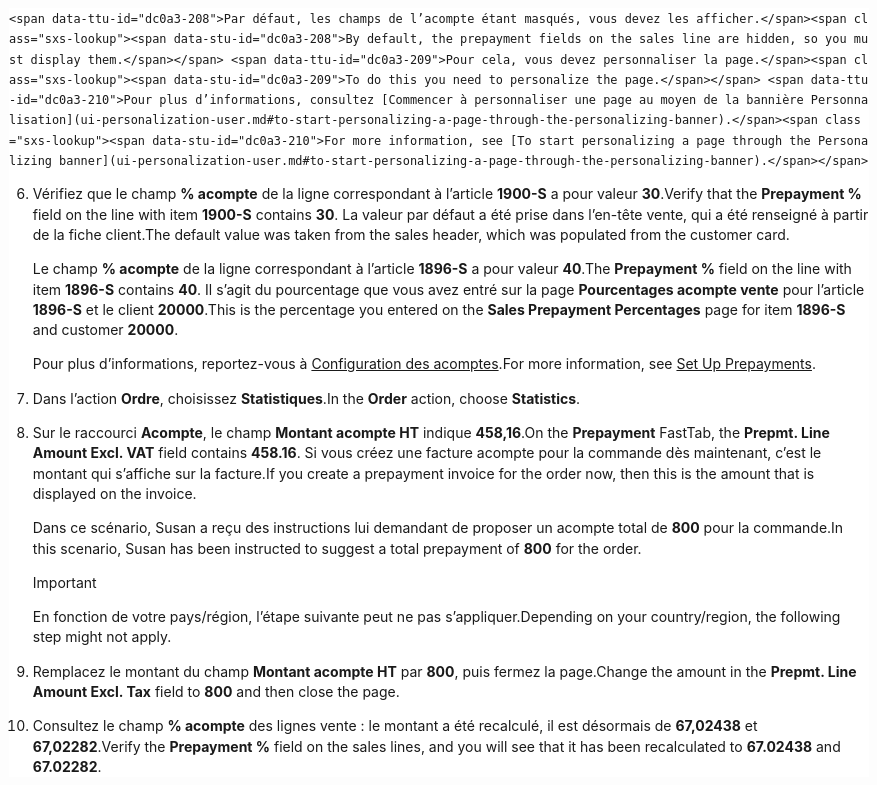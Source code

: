     <span data-ttu-id="dc0a3-208">Par défaut, les champs de l’acompte étant masqués, vous devez les afficher.</span><span class="sxs-lookup"><span data-stu-id="dc0a3-208">By default, the prepayment fields on the sales line are hidden, so you must display them.</span></span> <span data-ttu-id="dc0a3-209">Pour cela, vous devez personnaliser la page.</span><span class="sxs-lookup"><span data-stu-id="dc0a3-209">To do this you need to personalize the page.</span></span> <span data-ttu-id="dc0a3-210">Pour plus d’informations, consultez [Commencer à personnaliser une page au moyen de la bannière Personnalisation](ui-personalization-user.md#to-start-personalizing-a-page-through-the-personalizing-banner).</span><span class="sxs-lookup"><span data-stu-id="dc0a3-210">For more information, see [To start personalizing a page through the Personalizing banner](ui-personalization-user.md#to-start-personalizing-a-page-through-the-personalizing-banner).</span></span>

6.  <span data-ttu-id="dc0a3-211">Vérifiez que le champ **% acompte** de la ligne correspondant à l’article **1900-S** a pour valeur **30**.</span><span class="sxs-lookup"><span data-stu-id="dc0a3-211">Verify that the **Prepayment %** field on the line with item **1900-S** contains **30**.</span></span> <span data-ttu-id="dc0a3-212">La valeur par défaut a été prise dans l’en-tête vente, qui a été renseigné à partir de la fiche client.</span><span class="sxs-lookup"><span data-stu-id="dc0a3-212">The default value was taken from the sales header, which was populated from the customer card.</span></span>  

    <span data-ttu-id="dc0a3-213">Le champ **% acompte** de la ligne correspondant à l’article **1896-S** a pour valeur **40**.</span><span class="sxs-lookup"><span data-stu-id="dc0a3-213">The **Prepayment %** field on the line with item **1896-S** contains **40**.</span></span> <span data-ttu-id="dc0a3-214">Il s’agit du pourcentage que vous avez entré sur la page **Pourcentages acompte vente** pour l’article **1896-S** et le client **20000**.</span><span class="sxs-lookup"><span data-stu-id="dc0a3-214">This is the percentage you entered on the **Sales Prepayment Percentages** page for item **1896-S** and customer **20000**.</span></span>  

    <span data-ttu-id="dc0a3-215">Pour plus d’informations, reportez\-vous à [Configuration des acomptes](finance-set-up-prepayments.md).</span><span class="sxs-lookup"><span data-stu-id="dc0a3-215">For more information, see [Set Up Prepayments](finance-set-up-prepayments.md).</span></span>  
7.  <span data-ttu-id="dc0a3-216">Dans l’action **Ordre**, choisissez **Statistiques**.</span><span class="sxs-lookup"><span data-stu-id="dc0a3-216">In the **Order** action, choose  **Statistics**.</span></span>  
8.  <span data-ttu-id="dc0a3-217">Sur le raccourci **Acompte**, le champ **Montant acompte HT** indique **458,16**.</span><span class="sxs-lookup"><span data-stu-id="dc0a3-217">On the **Prepayment** FastTab, the **Prepmt. Line Amount Excl. VAT** field contains **458.16**.</span></span> <span data-ttu-id="dc0a3-218">Si vous créez une facture acompte pour la commande dès maintenant, c’est le montant qui s’affiche sur la facture.</span><span class="sxs-lookup"><span data-stu-id="dc0a3-218">If you create a prepayment invoice for the order now, then this is the amount that is displayed on the invoice.</span></span>  

    <span data-ttu-id="dc0a3-219">Dans ce scénario, Susan a reçu des instructions lui demandant de proposer un acompte total de **800** pour la commande.</span><span class="sxs-lookup"><span data-stu-id="dc0a3-219">In this scenario, Susan has been instructed to suggest a total prepayment of **800** for the order.</span></span>  

    > [!IMPORTANT]  
    >  <span data-ttu-id="dc0a3-220">En fonction de votre pays/région, l’étape suivante peut ne pas s’appliquer.</span><span class="sxs-lookup"><span data-stu-id="dc0a3-220">Depending on your country/region, the following step might not apply.</span></span>  
9.  <span data-ttu-id="dc0a3-221">Remplacez le montant du champ **Montant acompte HT** par **800**, puis fermez la page.</span><span class="sxs-lookup"><span data-stu-id="dc0a3-221">Change the amount in the **Prepmt. Line Amount Excl. Tax** field to **800** and then close the page.</span></span>  
10.  <span data-ttu-id="dc0a3-222">Consultez le champ **% acompte** des lignes vente : le montant a été recalculé, il est désormais de **67,02438** et **67,02282**.</span><span class="sxs-lookup"><span data-stu-id="dc0a3-222">Verify the **Prepayment %** field on the sales lines, and you will see that it has been recalculated to **67.02438** and **67.02282**.</span></span>  
